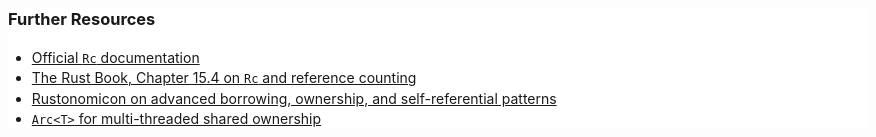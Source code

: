 
### Further Resources

- [Official `Rc` documentation](https://doc.rust-lang.org/std/rc/struct.Rc.html)
- [The Rust Book, Chapter 15.4 on `Rc` and reference counting](https://doc.rust-lang.org/book/ch15-04-rc.html)
- [Rustonomicon on advanced borrowing, ownership, and self-referential patterns](https://doc.rust-lang.org/nomicon/)
- [`Arc<T>` for multi-threaded shared ownership](https://doc.rust-lang.org/std/sync/struct.Arc.html)

```
